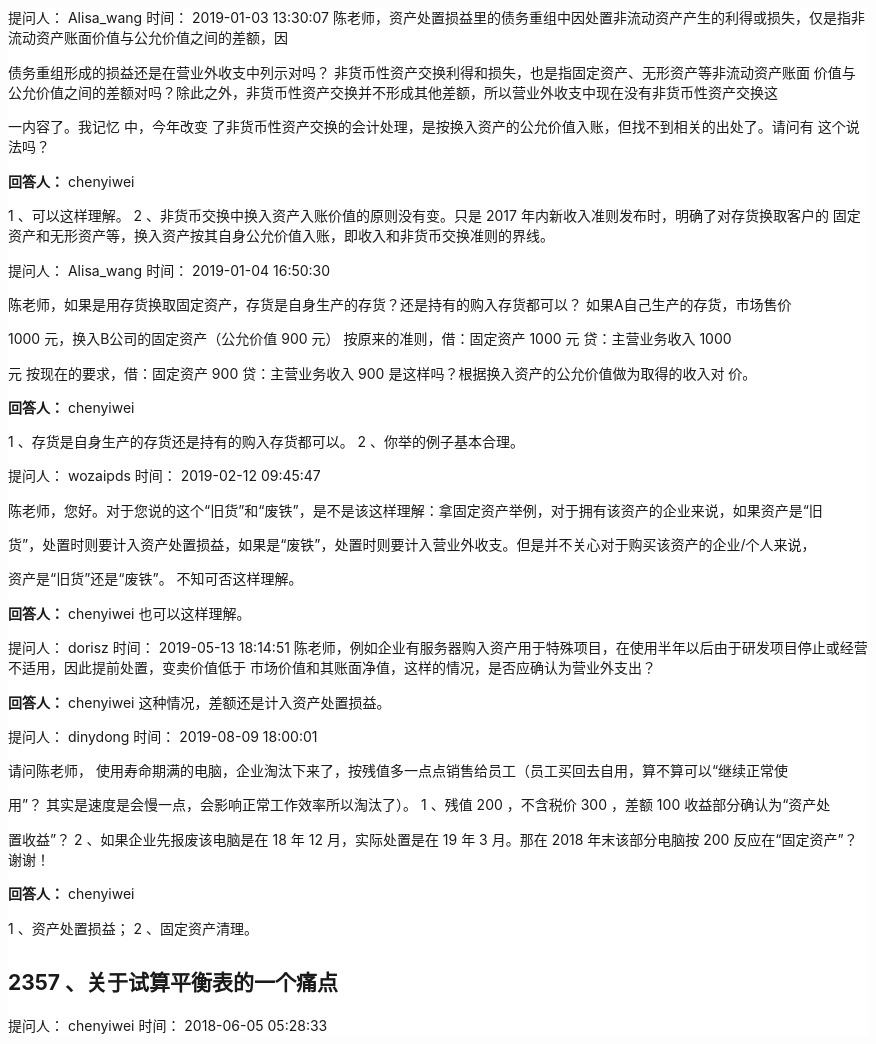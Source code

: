 提问人： Alisa_wang 时间： 2019-01-03 13:30:07
陈老师，资产处置损益里的债务重组中因处置非流动资产产生的利得或损失，仅是指非流动资产账面价值与公允价值之间的差额，因

债务重组形成的损益还是在营业外收支中列示对吗？ 非货币性资产交换利得和损失，也是指固定资产、无形资产等非流动资产账面
价值与公允价值之间的差额对吗？除此之外，非货币性资产交换并不形成其他差额，所以营业外收支中现在没有非货币性资产交换这

一内容了。我记忆 中，今年改变 了非货币性资产交换的会计处理，是按换入资产的公允价值入账，但找不到相关的出处了。请问有
这个说法吗？

**回答人：** chenyiwei

1 、可以这样理解。 2 、非货币交换中换入资产入账价值的原则没有变。只是 2017 年内新收入准则发布时，明确了对存货换取客户的
固定资产和无形资产等，换入资产按其自身公允价值入账，即收入和非货币交换准则的界线。

提问人： Alisa_wang 时间： 2019-01-04 16:50:30

陈老师，如果是用存货换取固定资产，存货是自身生产的存货？还是持有的购入存货都可以？ 如果A自己生产的存货，市场售价

1000 元，换入B公司的固定资产（公允价值 900 元） 按原来的准则，借：固定资产 1000 元 贷：主营业务收入 1000

元 按现在的要求，借：固定资产 900 贷：主营业务收入 900 是这样吗？根据换入资产的公允价值做为取得的收入对
价。

**回答人：** chenyiwei

1 、存货是自身生产的存货还是持有的购入存货都可以。 2 、你举的例子基本合理。

提问人： wozaipds 时间： 2019-02-12 09:45:47

陈老师，您好。对于您说的这个“旧货”和“废铁”，是不是该这样理解：拿固定资产举例，对于拥有该资产的企业来说，如果资产是“旧

货”，处置时则要计入资产处置损益，如果是“废铁”，处置时则要计入营业外收支。但是并不关心对于购买该资产的企业/个人来说，


资产是“旧货”还是“废铁”。 不知可否这样理解。

**回答人：** chenyiwei
也可以这样理解。

提问人： dorisz 时间： 2019-05-13 18:14:51
陈老师，例如企业有服务器购入资产用于特殊项目，在使用半年以后由于研发项目停止或经营不适用，因此提前处置，变卖价值低于
市场价值和其账面净值，这样的情况，是否应确认为营业外支出？

**回答人：** chenyiwei
这种情况，差额还是计入资产处置损益。

提问人： dinydong 时间： 2019-08-09 18:00:01

请问陈老师， 使用寿命期满的电脑，企业淘汰下来了，按残值多一点点销售给员工（员工买回去自用，算不算可以“继续正常使

用”？ 其实是速度是会慢一点，会影响正常工作效率所以淘汰了）。 1 、残值 200 ，不含税价 300 ，差额 100 收益部分确认为“资产处

置收益”？ 2 、如果企业先报废该电脑是在 18 年 12 月，实际处置是在 19 年 3 月。那在 2018 年末该部分电脑按 200 反应在“固定资产”？
谢谢！

**回答人：** chenyiwei

1 、资产处置损益； 2 、固定资产清理。

## 2357 、关于试算平衡表的一个痛点

提问人： chenyiwei 时间： 2018-06-05 05:28:33
